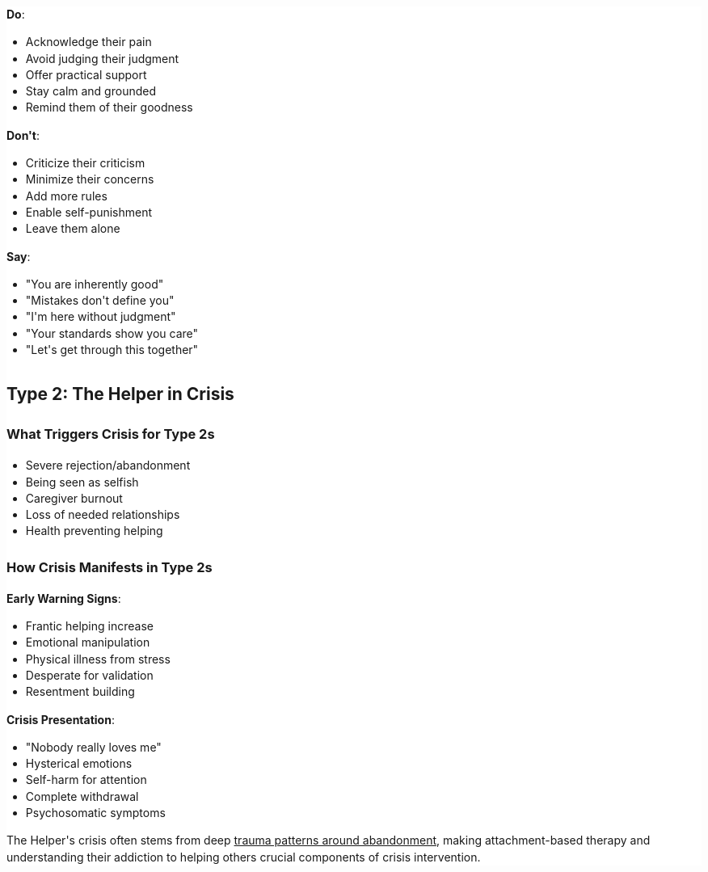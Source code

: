 **Do**:

- Acknowledge their pain
- Avoid judging their judgment
- Offer practical support
- Stay calm and grounded
- Remind them of their goodness

**Don't**:

- Criticize their criticism
- Minimize their concerns
- Add more rules
- Enable self-punishment
- Leave them alone

**Say**:

- "You are inherently good"
- "Mistakes don't define you"
- "I'm here without judgment"
- "Your standards show you care"
- "Let's get through this together"

## Type 2: The Helper in Crisis

### What Triggers Crisis for Type 2s

- Severe rejection/abandonment
- Being seen as selfish
- Caregiver burnout
- Loss of needed relationships
- Health preventing helping

### How Crisis Manifests in Type 2s

**Early Warning Signs**:

- Frantic helping increase
- Emotional manipulation
- Physical illness from stress
- Desperate for validation
- Resentment building

**Crisis Presentation**:

- "Nobody really loves me"
- Hysterical emotions
- Self-harm for attention
- Complete withdrawal
- Psychosomatic symptoms

The Helper's crisis often stems from deep [trauma patterns around abandonment](/enneagram-corner/mental-health/enneagram-trauma-response-guide), making attachment-based therapy and understanding their addiction to helping others crucial components of crisis intervention.
